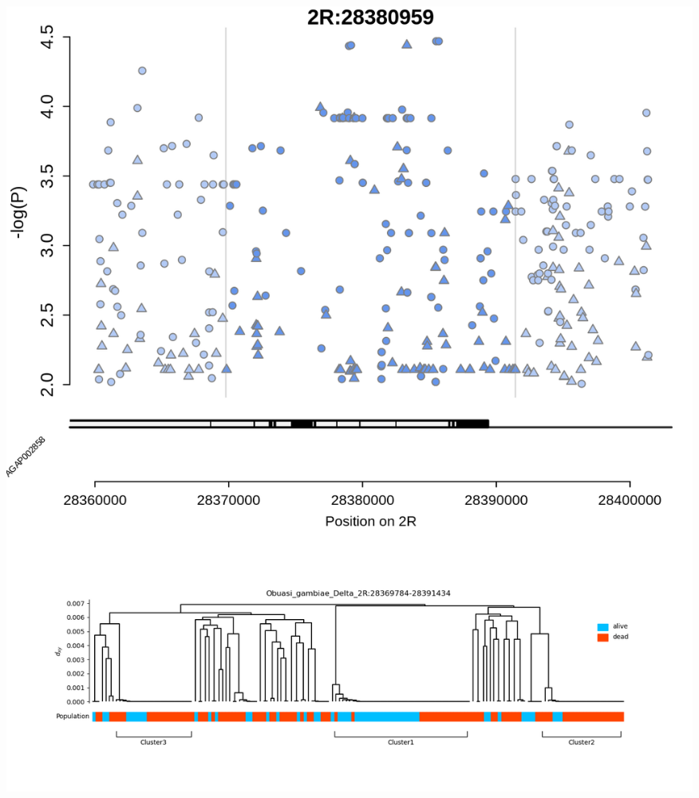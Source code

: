 ![Obuasi_gambiae_Delta_2R:28369784-28391434_overview](../focal_gwas/Obuasi_gambiae_Delta/2R_28380959.png)

&nbsp;

![Obuasi_gambiae_Delta_2R:28369784-28391434_dendrogram](Obuasi_gambiae_Delta_2R%3A28369784-28391434_dendrogram.png)

&nbsp;
